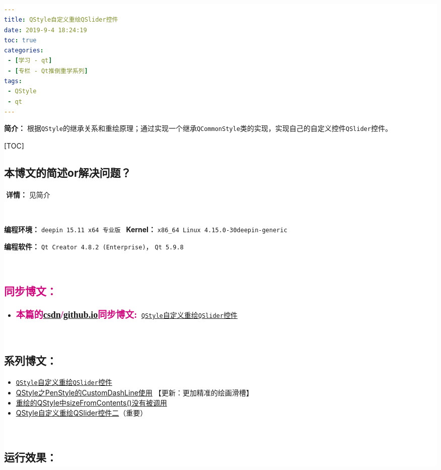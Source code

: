 ```yaml
---
title: QStyle自定义重绘QSlider控件
date: 2019-9-4 18:24:19
toc: true
categories: 
 - [学习 - qt]
 - [专栏 - Qt推倒重学系列]
tags: 
 - QStyle
 - qt
---
```


**简介：**  根据`QStyle`的继承关系和重绘原理；通过实现一个继承`QCommonStyle`类的实现，实现自己的自定义控件`QSlider`控件。



[TOC]

## 本博文的简述or解决问题？

​		**详情：**  见简介

<br>

**编程环境：**  `deepin 15.11 x64 专业版 `    **Kernel：**  `x86_64 Linux 4.15.0-30deepin-generic`

**编程软件：**  `Qt Creator 4.8.2 (Enterprise)`， `Qt 5.9.8`

<br>

## <font color=#D0087E  face="幼圆">同步博文：</font>

- <font color=#D0087E  size=4 face="幼圆">**本篇的[csdn](https://blog.csdn.net/qq_33154343)/[github.io](https://touwoyimuli.github.io/)同步博文:** </font> [`QStyle`自定义重绘`QSlider`控件](https://blog.csdn.net/qq_33154343/article/details/100545769)

<br>

## 系列博文：

- [`QStyle`自定义重绘`QSlider`控件](https://touwoyimuli.github.io/2019/09/04/QStyle%E8%87%AA%E5%AE%9A%E4%B9%89%E9%87%8D%E7%BB%98QSlider%E6%8E%A7%E4%BB%B6/) 
-  [QStyle之PenStyle的CustomDashLine使用](https://touwoyimuli.github.io/2019/09/09/QStyle%E4%B9%8BPenStyle%E7%9A%84CustomDashLine%E4%BD%BF%E7%94%A8/) 【更新：更加精准的绘画滑槽】
- [重绘的QStyle中sizeFromContents()没有被调用](https://touwoyimuli.github.io/2019/09/17/%E9%87%8D%E7%BB%98%E7%9A%84QStyle%E4%B8%ADsizeFromContents()%E6%B2%A1%E6%9C%89%E8%A2%AB%E8%B0%83%E7%94%A8/)
- [QStyle自定义重绘QSlider控件二](https://touwoyimuli.github.io/2019/09/17/QStyle%E8%87%AA%E5%AE%9A%E4%B9%89%E9%87%8D%E7%BB%98QSlider%E6%8E%A7%E4%BB%B6%E4%BA%8C/)（重要）

<br>

## 运行效果：
